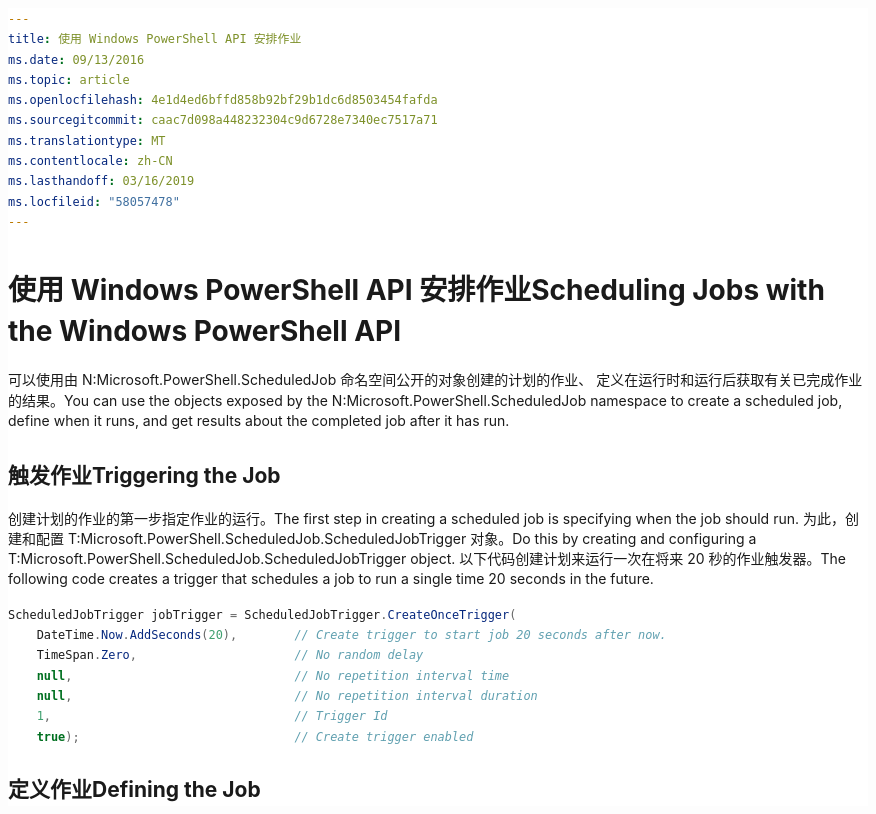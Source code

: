 ```yaml
---
title: 使用 Windows PowerShell API 安排作业
ms.date: 09/13/2016
ms.topic: article
ms.openlocfilehash: 4e1d4ed6bffd858b92bf29b1dc6d8503454fafda
ms.sourcegitcommit: caac7d098a448232304c9d6728e7340ec7517a71
ms.translationtype: MT
ms.contentlocale: zh-CN
ms.lasthandoff: 03/16/2019
ms.locfileid: "58057478"
---
```

# <a name="scheduling-jobs-with-the-windows-powershell-api"></a><span data-ttu-id="42e8b-102">使用 Windows PowerShell API 安排作业</span><span class="sxs-lookup"><span data-stu-id="42e8b-102">Scheduling Jobs with the Windows PowerShell API</span></span>

<span data-ttu-id="42e8b-103">可以使用由 N:Microsoft.PowerShell.ScheduledJob 命名空间公开的对象创建的计划的作业、 定义在运行时和运行后获取有关已完成作业的结果。</span><span class="sxs-lookup"><span data-stu-id="42e8b-103">You can use the objects exposed by the N:Microsoft.PowerShell.ScheduledJob namespace to create a scheduled job, define when it runs, and get results about the completed job after it has run.</span></span>

## <a name="triggering-the-job"></a><span data-ttu-id="42e8b-104">触发作业</span><span class="sxs-lookup"><span data-stu-id="42e8b-104">Triggering the Job</span></span>

<span data-ttu-id="42e8b-105">创建计划的作业的第一步指定作业的运行。</span><span class="sxs-lookup"><span data-stu-id="42e8b-105">The first step in creating a scheduled job is specifying when the job should run.</span></span> <span data-ttu-id="42e8b-106">为此，创建和配置 T:Microsoft.PowerShell.ScheduledJob.ScheduledJobTrigger 对象。</span><span class="sxs-lookup"><span data-stu-id="42e8b-106">Do this by creating and configuring a T:Microsoft.PowerShell.ScheduledJob.ScheduledJobTrigger object.</span></span> <span data-ttu-id="42e8b-107">以下代码创建计划来运行一次在将来 20 秒的作业触发器。</span><span class="sxs-lookup"><span data-stu-id="42e8b-107">The following code creates a trigger that schedules a job to run a single time 20 seconds in the future.</span></span>

```csharp
ScheduledJobTrigger jobTrigger = ScheduledJobTrigger.CreateOnceTrigger(
    DateTime.Now.AddSeconds(20),        // Create trigger to start job 20 seconds after now.
    TimeSpan.Zero,                      // No random delay
    null,                               // No repetition interval time
    null,                               // No repetition interval duration
    1,                                  // Trigger Id
    true);                              // Create trigger enabled
```

## <a name="defining-the-job"></a><span data-ttu-id="42e8b-108">定义作业</span><span class="sxs-lookup"><span data-stu-id="42e8b-108">Defining the Job</span></span>
